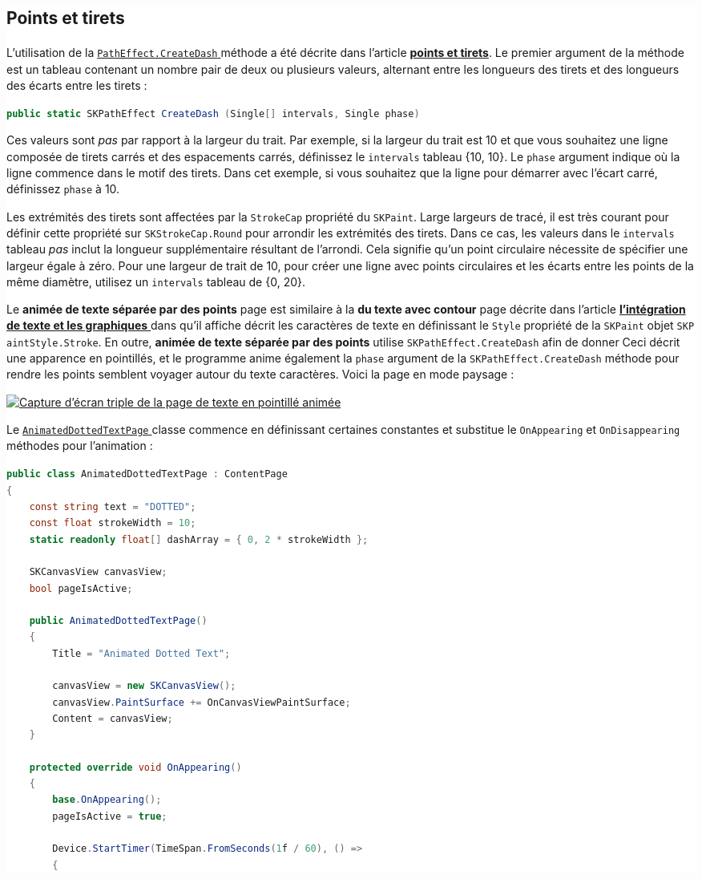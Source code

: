 ## <a name="dots-and-dashes"></a>Points et tirets

L’utilisation de la [ `PathEffect.CreateDash` ](xref:SkiaSharp.SKPathEffect.CreateDash(System.Single[],System.Single)) méthode a été décrite dans l’article [ **points et tirets**](~/xamarin-forms/user-interface/graphics/skiasharp/paths/dots.md). Le premier argument de la méthode est un tableau contenant un nombre pair de deux ou plusieurs valeurs, alternant entre les longueurs des tirets et des longueurs des écarts entre les tirets :

```csharp
public static SKPathEffect CreateDash (Single[] intervals, Single phase)
```

Ces valeurs sont *pas* par rapport à la largeur du trait. Par exemple, si la largeur du trait est 10 et que vous souhaitez une ligne composée de tirets carrés et des espacements carrés, définissez le `intervals` tableau {10, 10}. Le `phase` argument indique où la ligne commence dans le motif des tirets. Dans cet exemple, si vous souhaitez que la ligne pour démarrer avec l’écart carré, définissez `phase` à 10.

Les extrémités des tirets sont affectées par la `StrokeCap` propriété du `SKPaint`. Large largeurs de tracé, il est très courant pour définir cette propriété sur `SKStrokeCap.Round` pour arrondir les extrémités des tirets. Dans ce cas, les valeurs dans le `intervals` tableau *pas* inclut la longueur supplémentaire résultant de l’arrondi. Cela signifie qu’un point circulaire nécessite de spécifier une largeur égale à zéro. Pour une largeur de trait de 10, pour créer une ligne avec points circulaires et les écarts entre les points de la même diamètre, utilisez un `intervals` tableau de {0, 20}.

Le **animée de texte séparée par des points** page est similaire à la **du texte avec contour** page décrite dans l’article [ **l’intégration de texte et les graphiques** ](~/xamarin-forms/user-interface/graphics/skiasharp/basics/text.md) dans qu’il affiche décrit les caractères de texte en définissant le `Style` propriété de la `SKPaint` objet `SKPaintStyle.Stroke`. En outre, **animée de texte séparée par des points** utilise `SKPathEffect.CreateDash` afin de donner Ceci décrit une apparence en pointillés, et le programme anime également la `phase` argument de la `SKPathEffect.CreateDash` méthode pour rendre les points semblent voyager autour du texte caractères. Voici la page en mode paysage :

[![Capture d’écran triple de la page de texte en pointillé animée](effects-images/animateddottedtext-small.png)](effects-images/animateddottedtext-large.png#lightbox)

Le [ `AnimatedDottedTextPage` ](https://github.com/xamarin/xamarin-forms-samples/blob/master/SkiaSharpForms/Demos/Demos/SkiaSharpFormsDemos/Curves/DotDashMorphPage.cs) classe commence en définissant certaines constantes et substitue le `OnAppearing` et `OnDisappearing` méthodes pour l’animation :

```csharp
public class AnimatedDottedTextPage : ContentPage
{
    const string text = "DOTTED";
    const float strokeWidth = 10;
    static readonly float[] dashArray = { 0, 2 * strokeWidth };

    SKCanvasView canvasView;
    bool pageIsActive;

    public AnimatedDottedTextPage()
    {
        Title = "Animated Dotted Text";

        canvasView = new SKCanvasView();
        canvasView.PaintSurface += OnCanvasViewPaintSurface;
        Content = canvasView;
    }

    protected override void OnAppearing()
    {
        base.OnAppearing();
        pageIsActive = true;

        Device.StartTimer(TimeSpan.FromSeconds(1f / 60), () =>
        {
```
